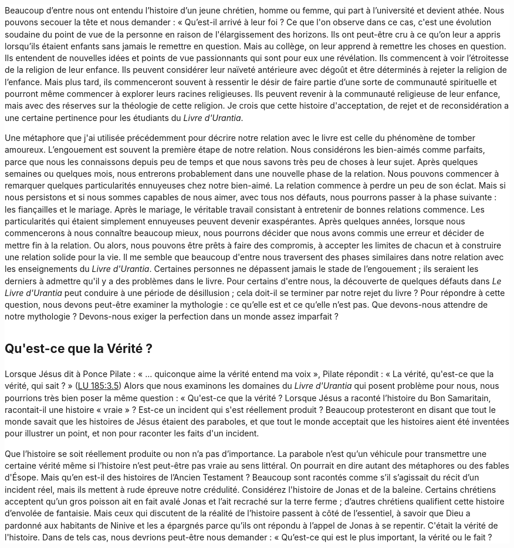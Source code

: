 Beaucoup d’entre nous ont entendu l’histoire d’un jeune chrétien, homme ou femme, qui part à l’université et devient athée. Nous pouvons secouer la tête et nous demander : « Qu’est-il arrivé à leur foi ? Ce que l'on observe dans ce cas, c'est une évolution soudaine du point de vue de la personne en raison de l'élargissement des horizons. Ils ont peut-être cru à ce qu’on leur a appris lorsqu’ils étaient enfants sans jamais le remettre en question. Mais au collège, on leur apprend à remettre les choses en question. Ils entendent de nouvelles idées et points de vue passionnants qui sont pour eux une révélation. Ils commencent à voir l’étroitesse de la religion de leur enfance. Ils peuvent considérer leur naïveté antérieure avec dégoût et être déterminés à rejeter la religion de l’enfance. Mais plus tard, ils commenceront souvent à ressentir le désir de faire partie d’une sorte de communauté spirituelle et pourront même commencer à explorer leurs racines religieuses. Ils peuvent revenir à la communauté religieuse de leur enfance, mais avec des réserves sur la théologie de cette religion. Je crois que cette histoire d'acceptation, de rejet et de reconsidération a une certaine pertinence pour les étudiants du _Livre d'Urantia_.

Une métaphore que j'ai utilisée précédemment pour décrire notre relation avec le livre est celle du phénomène de tomber amoureux. L’engouement est souvent la première étape de notre relation. Nous considérons les bien-aimés comme parfaits, parce que nous les connaissons depuis peu de temps et que nous savons très peu de choses à leur sujet. Après quelques semaines ou quelques mois, nous entrerons probablement dans une nouvelle phase de la relation. Nous pouvons commencer à remarquer quelques particularités ennuyeuses chez notre bien-aimé. La relation commence à perdre un peu de son éclat. Mais si nous persistons et si nous sommes capables de nous aimer, avec tous nos défauts, nous pourrons passer à la phase suivante : les fiançailles et le mariage. Après le mariage, le véritable travail consistant à entretenir de bonnes relations commence. Les particularités qui étaient simplement ennuyeuses peuvent devenir exaspérantes. Après quelques années, lorsque nous commencerons à nous connaître beaucoup mieux, nous pourrons décider que nous avons commis une erreur et décider de mettre fin à la relation. Ou alors, nous pouvons être prêts à faire des compromis, à accepter les limites de chacun et à construire une relation solide pour la vie. Il me semble que beaucoup d'entre nous traversent des phases similaires dans notre relation avec les enseignements du _Livre d'Urantia_. Certaines personnes ne dépassent jamais le stade de l’engouement ; ils seraient les derniers à admettre qu'il y a des problèmes dans le livre. Pour certains d'entre nous, la découverte de quelques défauts dans _Le Livre d'Urantia_ peut conduire à une période de désillusion ; cela doit-il se terminer par notre rejet du livre ? Pour répondre à cette question, nous devons peut-être examiner la mythologie : ce qu’elle est et ce qu’elle n’est pas. Que devons-nous attendre de notre mythologie ? Devons-nous exiger la perfection dans un monde assez imparfait ?

## Qu'est-ce que la Vérité ?

Lorsque Jésus dit à Ponce Pilate : « … quiconque aime la vérité entend ma voix », Pilate répondit : « La vérité, qu'est-ce que la vérité, qui sait ? » (<a id="a56_152"></a>[LU 185:3.5](/fr/The_Urantia_Book/185#p3_5)) Alors que nous examinons les domaines du _Livre d'Urantia_ qui posent problème pour nous, nous pourrions très bien poser la même question : « Qu'est-ce que la vérité ? Lorsque Jésus a raconté l’histoire du Bon Samaritain, racontait-il une histoire « vraie » ? Est-ce un incident qui s'est réellement produit ? Beaucoup protesteront en disant que tout le monde savait que les histoires de Jésus étaient des paraboles, et que tout le monde acceptait que les histoires aient été inventées pour illustrer un point, et non pour raconter les faits d'un incident.

Que l’histoire se soit réellement produite ou non n’a pas d’importance. La parabole n’est qu’un véhicule pour transmettre une certaine vérité même si l’histoire n’est peut-être pas vraie au sens littéral. On pourrait en dire autant des métaphores ou des fables d'Ésope. Mais qu’en est-il des histoires de l’Ancien Testament ? Beaucoup sont racontés comme s’il s’agissait du récit d’un incident réel, mais ils mettent à rude épreuve notre crédulité. Considérez l'histoire de Jonas et de la baleine. Certains chrétiens acceptent qu’un gros poisson ait en fait avalé Jonas et l’ait recraché sur la terre ferme ; d’autres chrétiens qualifient cette histoire d’envolée de fantaisie. Mais ceux qui discutent de la réalité de l’histoire passent à côté de l’essentiel, à savoir que Dieu a pardonné aux habitants de Ninive et les a épargnés parce qu’ils ont répondu à l’appel de Jonas à se repentir. C'était la vérité de l'histoire. Dans de tels cas, nous devrions peut-être nous demander : « Qu’est-ce qui est le plus important, la vérité ou le fait ?
